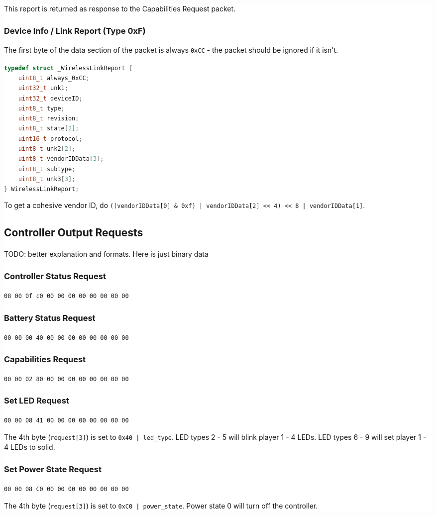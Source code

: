 This report is returned as response to the Capabilities Request packet.

### Device Info / Link Report (Type 0xF)

The first byte of the data section of the packet is always `0xCC` - the packet
should be ignored if it isn't.

```c
typedef struct _WirelessLinkReport {
    uint8_t always_0xCC;
    uint32_t unk1;
    uint32_t deviceID;
    uint8_t type;
    uint8_t revision;
    uint8_t state[2];
    uint16_t protocol;
    uint8_t unk2[2];
    uint8_t vendorIDData[3];
    uint8_t subtype;
    uint8_t unk3[3];
} WirelessLinkReport;
```

To get a cohesive vendor ID, do `((vendorIDData[0] & 0xf) | vendorIDData[2] << 4) << 8 | vendorIDData[1]`.

## Controller Output Requests

TODO: better explanation and formats. Here is just binary data

### Controller Status Request

`08 00 0f c0 00 00 00 00 00 00 00 00`

### Battery Status Request

`00 00 00 40 00 00 00 00 00 00 00 00`

### Capabilities Request

`00 00 02 80 00 00 00 00 00 00 00 00`

### Set LED Request 

`00 00 08 41 00 00 00 00 00 00 00 00`

The 4th byte (`request[3]`) is set to `0x40 | led_type`. LED types 2 - 5 will blink player 1 - 4 LEDs. LED types 6 - 9 will set player 1 - 4 LEDs to solid.

### Set Power State Request 

`00 00 08 C0 00 00 00 00 00 00 00 00`

The 4th byte (`request[3]`) is set to `0xC0 | power_state`. Power state 0 will turn off the controller.
